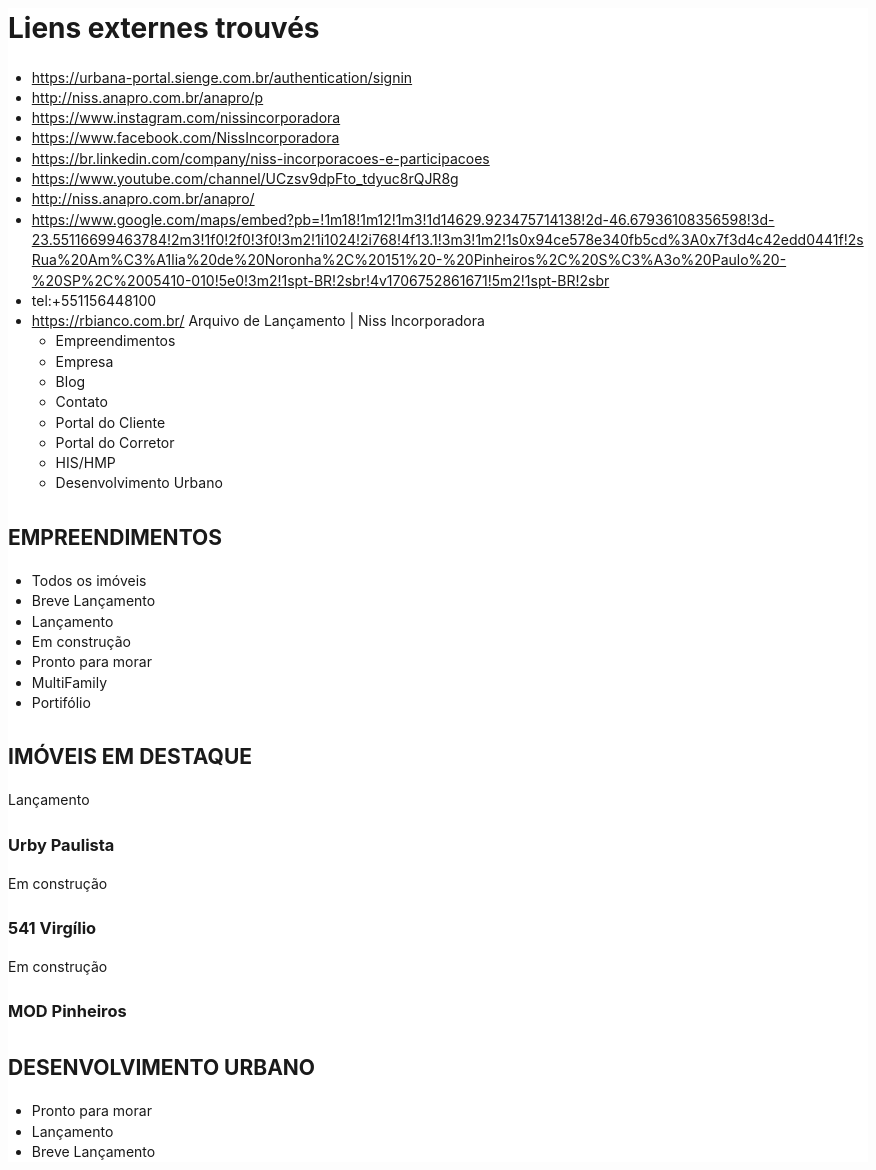 
# Liens externes trouvés
- https://urbana-portal.sienge.com.br/authentication/signin
- http://niss.anapro.com.br/anapro/p
- https://www.instagram.com/nissincorporadora
- https://www.facebook.com/NissIncorporadora
- https://br.linkedin.com/company/niss-incorporacoes-e-participacoes
- https://www.youtube.com/channel/UCzsv9dpFto_tdyuc8rQJR8g
- http://niss.anapro.com.br/anapro/
- https://www.google.com/maps/embed?pb=!1m18!1m12!1m3!1d14629.923475714138!2d-46.67936108356598!3d-23.55116699463784!2m3!1f0!2f0!3f0!3m2!1i1024!2i768!4f13.1!3m3!1m2!1s0x94ce578e340fb5cd%3A0x7f3d4c42edd0441f!2sRua%20Am%C3%A1lia%20de%20Noronha%2C%20151%20-%20Pinheiros%2C%20S%C3%A3o%20Paulo%20-%20SP%2C%2005410-010!5e0!3m2!1spt-BR!2sbr!4v1706752861671!5m2!1spt-BR!2sbr
- tel:+551156448100
- https://rbianco.com.br/
Arquivo de Lançamento | Niss Incorporadora
  * Empreendimentos
  * Empresa
  * Blog
  * Contato
  * Portal do Cliente
  * Portal do Corretor
  * HIS/HMP
  * Desenvolvimento Urbano


## EMPREENDIMENTOS
  * Todos os imóveis
  * Breve Lançamento
  * Lançamento
  * Em construção
  * Pronto para morar
  * MultiFamily
  * Portifólio


## IMÓVEIS EM DESTAQUE
Lançamento 
### Urby Paulista
Em construção 
### 541 Virgílio
Em construção 
### MOD Pinheiros
## DESENVOLVIMENTO URBANO
  * Pronto para morar
  * Lançamento
  * Breve Lançamento
